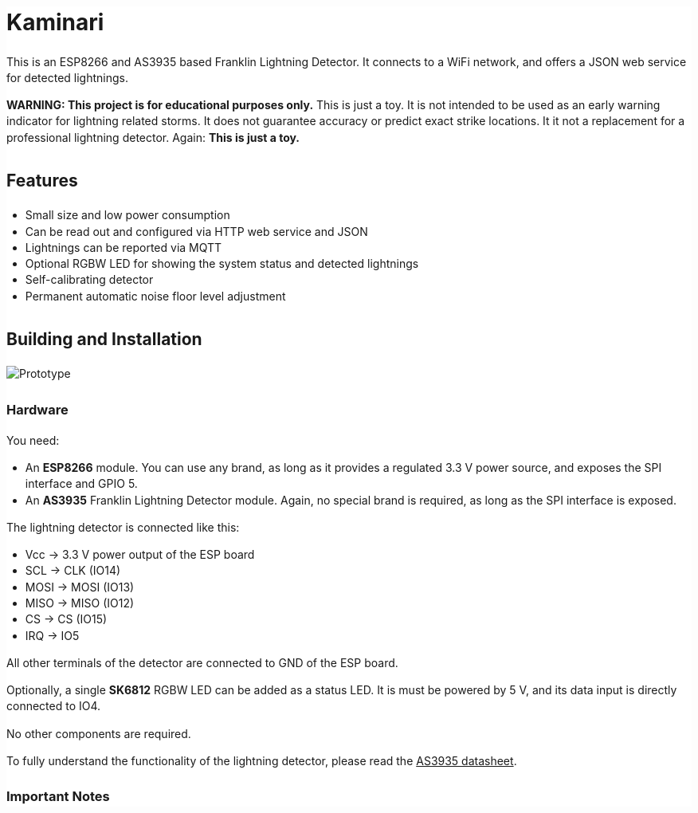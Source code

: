 # Kaminari

This is an ESP8266 and AS3935 based Franklin Lightning Detector. It connects to a WiFi network, and offers a JSON web service for detected lightnings.

**WARNING: This project is for educational purposes only.** This is just a toy. It is not intended to be used as an early warning indicator for lightning related storms. It does not guarantee accuracy or predict exact strike locations. It it not a replacement for a professional lightning detector. Again: **This is just a toy.**

## Features

* Small size and low power consumption
* Can be read out and configured via HTTP web service and JSON
* Lightnings can be reported via MQTT
* Optional RGBW LED for showing the system status and detected lightnings
* Self-calibrating detector
* Permanent automatic noise floor level adjustment

## Building and Installation

![Prototype](as3935.jpg)

### Hardware

You need:

- An **ESP8266** module. You can use any brand, as long as it provides a regulated 3.3 V power source, and exposes the SPI interface and GPIO 5.
- An **AS3935** Franklin Lightning Detector module. Again, no special brand is required, as long as the SPI interface is exposed.

The lightning detector is connected like this:

- Vcc → 3.3 V power output of the ESP board
- SCL → CLK (IO14)
- MOSI → MOSI (IO13)
- MISO → MISO (IO12)
- CS → CS (IO15)
- IRQ → IO5

All other terminals of the detector are connected to GND of the ESP board.

Optionally, a single **SK6812** RGBW LED can be added as a status LED. It is must be powered by 5 V, and its data input is directly connected to IO4.

No other components are required.

To fully understand the functionality of the lightning detector, please read the [AS3935 datasheet](https://www.sciosense.com/wp-content/uploads/documents/AS3935-Data-Sheet.pdf).

### Important Notes

